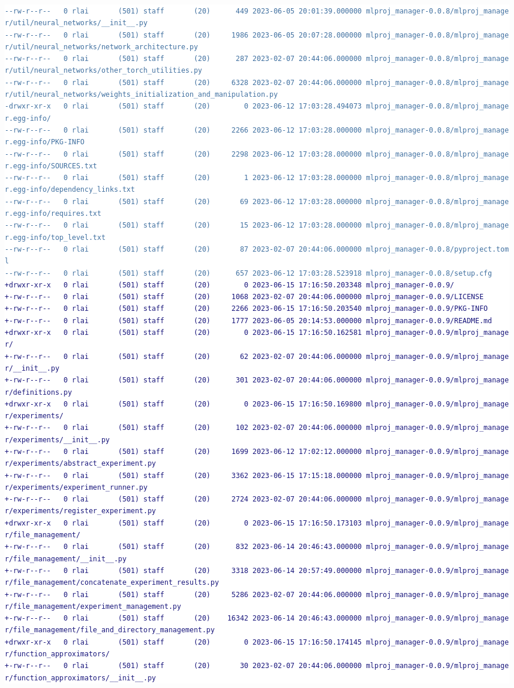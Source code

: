 ```diff
--rw-r--r--   0 rlai       (501) staff       (20)      449 2023-06-05 20:01:39.000000 mlproj_manager-0.0.8/mlproj_manager/util/neural_networks/__init__.py
--rw-r--r--   0 rlai       (501) staff       (20)     1986 2023-06-05 20:07:28.000000 mlproj_manager-0.0.8/mlproj_manager/util/neural_networks/network_architecture.py
--rw-r--r--   0 rlai       (501) staff       (20)      287 2023-02-07 20:44:06.000000 mlproj_manager-0.0.8/mlproj_manager/util/neural_networks/other_torch_utilities.py
--rw-r--r--   0 rlai       (501) staff       (20)     6328 2023-02-07 20:44:06.000000 mlproj_manager-0.0.8/mlproj_manager/util/neural_networks/weights_initialization_and_manipulation.py
-drwxr-xr-x   0 rlai       (501) staff       (20)        0 2023-06-12 17:03:28.494073 mlproj_manager-0.0.8/mlproj_manager.egg-info/
--rw-r--r--   0 rlai       (501) staff       (20)     2266 2023-06-12 17:03:28.000000 mlproj_manager-0.0.8/mlproj_manager.egg-info/PKG-INFO
--rw-r--r--   0 rlai       (501) staff       (20)     2298 2023-06-12 17:03:28.000000 mlproj_manager-0.0.8/mlproj_manager.egg-info/SOURCES.txt
--rw-r--r--   0 rlai       (501) staff       (20)        1 2023-06-12 17:03:28.000000 mlproj_manager-0.0.8/mlproj_manager.egg-info/dependency_links.txt
--rw-r--r--   0 rlai       (501) staff       (20)       69 2023-06-12 17:03:28.000000 mlproj_manager-0.0.8/mlproj_manager.egg-info/requires.txt
--rw-r--r--   0 rlai       (501) staff       (20)       15 2023-06-12 17:03:28.000000 mlproj_manager-0.0.8/mlproj_manager.egg-info/top_level.txt
--rw-r--r--   0 rlai       (501) staff       (20)       87 2023-02-07 20:44:06.000000 mlproj_manager-0.0.8/pyproject.toml
--rw-r--r--   0 rlai       (501) staff       (20)      657 2023-06-12 17:03:28.523918 mlproj_manager-0.0.8/setup.cfg
+drwxr-xr-x   0 rlai       (501) staff       (20)        0 2023-06-15 17:16:50.203348 mlproj_manager-0.0.9/
+-rw-r--r--   0 rlai       (501) staff       (20)     1068 2023-02-07 20:44:06.000000 mlproj_manager-0.0.9/LICENSE
+-rw-r--r--   0 rlai       (501) staff       (20)     2266 2023-06-15 17:16:50.203540 mlproj_manager-0.0.9/PKG-INFO
+-rw-r--r--   0 rlai       (501) staff       (20)     1777 2023-06-05 20:14:53.000000 mlproj_manager-0.0.9/README.md
+drwxr-xr-x   0 rlai       (501) staff       (20)        0 2023-06-15 17:16:50.162581 mlproj_manager-0.0.9/mlproj_manager/
+-rw-r--r--   0 rlai       (501) staff       (20)       62 2023-02-07 20:44:06.000000 mlproj_manager-0.0.9/mlproj_manager/__init__.py
+-rw-r--r--   0 rlai       (501) staff       (20)      301 2023-02-07 20:44:06.000000 mlproj_manager-0.0.9/mlproj_manager/definitions.py
+drwxr-xr-x   0 rlai       (501) staff       (20)        0 2023-06-15 17:16:50.169800 mlproj_manager-0.0.9/mlproj_manager/experiments/
+-rw-r--r--   0 rlai       (501) staff       (20)      102 2023-02-07 20:44:06.000000 mlproj_manager-0.0.9/mlproj_manager/experiments/__init__.py
+-rw-r--r--   0 rlai       (501) staff       (20)     1699 2023-06-12 17:02:12.000000 mlproj_manager-0.0.9/mlproj_manager/experiments/abstract_experiment.py
+-rw-r--r--   0 rlai       (501) staff       (20)     3362 2023-06-15 17:15:18.000000 mlproj_manager-0.0.9/mlproj_manager/experiments/experiment_runner.py
+-rw-r--r--   0 rlai       (501) staff       (20)     2724 2023-02-07 20:44:06.000000 mlproj_manager-0.0.9/mlproj_manager/experiments/register_experiment.py
+drwxr-xr-x   0 rlai       (501) staff       (20)        0 2023-06-15 17:16:50.173103 mlproj_manager-0.0.9/mlproj_manager/file_management/
+-rw-r--r--   0 rlai       (501) staff       (20)      832 2023-06-14 20:46:43.000000 mlproj_manager-0.0.9/mlproj_manager/file_management/__init__.py
+-rw-r--r--   0 rlai       (501) staff       (20)     3318 2023-06-14 20:57:49.000000 mlproj_manager-0.0.9/mlproj_manager/file_management/concatenate_experiment_results.py
+-rw-r--r--   0 rlai       (501) staff       (20)     5286 2023-02-07 20:44:06.000000 mlproj_manager-0.0.9/mlproj_manager/file_management/experiment_management.py
+-rw-r--r--   0 rlai       (501) staff       (20)    16342 2023-06-14 20:46:43.000000 mlproj_manager-0.0.9/mlproj_manager/file_management/file_and_directory_management.py
+drwxr-xr-x   0 rlai       (501) staff       (20)        0 2023-06-15 17:16:50.174145 mlproj_manager-0.0.9/mlproj_manager/function_approximators/
+-rw-r--r--   0 rlai       (501) staff       (20)       30 2023-02-07 20:44:06.000000 mlproj_manager-0.0.9/mlproj_manager/function_approximators/__init__.py
```